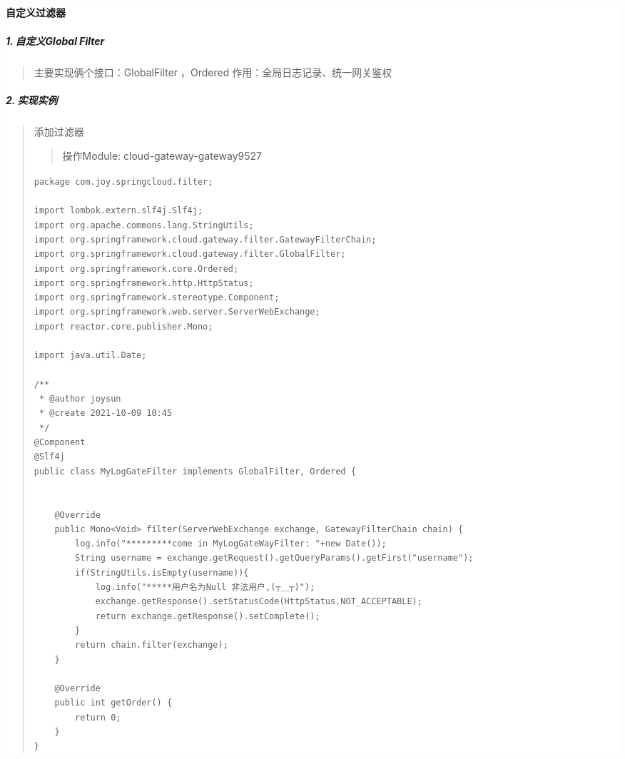 #### 自定义过滤器

##### 1. 自定义Global Filter

> 主要实现俩个接口：GlobalFilter ，Ordered
> 作用：全局日志记录、统一网关鉴权

##### 2. 实现实例

> 添加过滤器
>
> > 操作Module: cloud-gateway-gateway9527
>
> ```
> package com.joy.springcloud.filter;
> 
> import lombok.extern.slf4j.Slf4j;
> import org.apache.commons.lang.StringUtils;
> import org.springframework.cloud.gateway.filter.GatewayFilterChain;
> import org.springframework.cloud.gateway.filter.GlobalFilter;
> import org.springframework.core.Ordered;
> import org.springframework.http.HttpStatus;
> import org.springframework.stereotype.Component;
> import org.springframework.web.server.ServerWebExchange;
> import reactor.core.publisher.Mono;
> 
> import java.util.Date;
> 
> /**
>  * @author joysun
>  * @create 2021-10-09 10:45
>  */
> @Component
> @Slf4j
> public class MyLogGateFilter implements GlobalFilter, Ordered {
> 
> 
>     @Override
>     public Mono<Void> filter(ServerWebExchange exchange, GatewayFilterChain chain) {
>         log.info("*********come in MyLogGateWayFilter: "+new Date());
>         String username = exchange.getRequest().getQueryParams().getFirst("username");
>         if(StringUtils.isEmpty(username)){
>             log.info("*****用户名为Null 非法用户,(┬＿┬)");
>             exchange.getResponse().setStatusCode(HttpStatus.NOT_ACCEPTABLE);
>             return exchange.getResponse().setComplete();
>         }
>         return chain.filter(exchange);
>     }
> 
>     @Override
>     public int getOrder() {
>         return 0;
>     }
> }
> 
> ```

